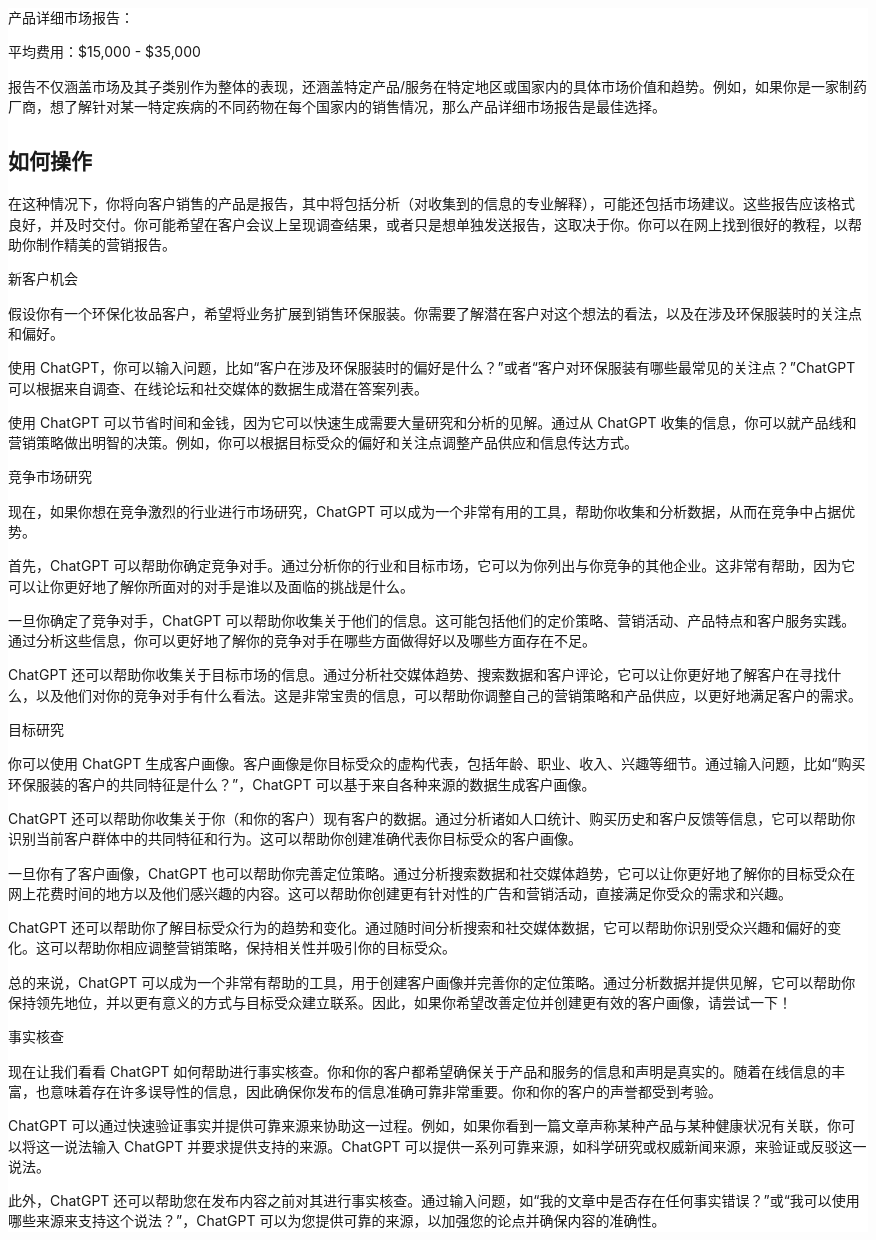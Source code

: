 产品详细市场报告：

平均费用：$15,000 - $35,000

报告不仅涵盖市场及其子类别作为整体的表现，还涵盖特定产品/服务在特定地区或国家内的具体市场价值和趋势。例如，如果你是一家制药厂商，想了解针对某一特定疾病的不同药物在每个国家内的销售情况，那么产品详细市场报告是最佳选择。


## 如何操作

在这种情况下，你将向客户销售的产品是报告，其中将包括分析（对收集到的信息的专业解释），可能还包括市场建议。这些报告应该格式良好，并及时交付。你可能希望在客户会议上呈现调查结果，或者只是想单独发送报告，这取决于你。你可以在网上找到很好的教程，以帮助你制作精美的营销报告。

新客户机会

假设你有一个环保化妆品客户，希望将业务扩展到销售环保服装。你需要了解潜在客户对这个想法的看法，以及在涉及环保服装时的关注点和偏好。

使用 ChatGPT，你可以输入问题，比如“客户在涉及环保服装时的偏好是什么？”或者“客户对环保服装有哪些最常见的关注点？”ChatGPT 可以根据来自调查、在线论坛和社交媒体的数据生成潜在答案列表。

使用 ChatGPT 可以节省时间和金钱，因为它可以快速生成需要大量研究和分析的见解。通过从 ChatGPT 收集的信息，你可以就产品线和营销策略做出明智的决策。例如，你可以根据目标受众的偏好和关注点调整产品供应和信息传达方式。

竞争市场研究

现在，如果你想在竞争激烈的行业进行市场研究，ChatGPT 可以成为一个非常有用的工具，帮助你收集和分析数据，从而在竞争中占据优势。

首先，ChatGPT 可以帮助你确定竞争对手。通过分析你的行业和目标市场，它可以为你列出与你竞争的其他企业。这非常有帮助，因为它可以让你更好地了解你所面对的对手是谁以及面临的挑战是什么。

一旦你确定了竞争对手，ChatGPT 可以帮助你收集关于他们的信息。这可能包括他们的定价策略、营销活动、产品特点和客户服务实践。通过分析这些信息，你可以更好地了解你的竞争对手在哪些方面做得好以及哪些方面存在不足。

ChatGPT 还可以帮助你收集关于目标市场的信息。通过分析社交媒体趋势、搜索数据和客户评论，它可以让你更好地了解客户在寻找什么，以及他们对你的竞争对手有什么看法。这是非常宝贵的信息，可以帮助你调整自己的营销策略和产品供应，以更好地满足客户的需求。

目标研究

你可以使用 ChatGPT 生成客户画像。客户画像是你目标受众的虚构代表，包括年龄、职业、收入、兴趣等细节。通过输入问题，比如“购买环保服装的客户的共同特征是什么？”，ChatGPT 可以基于来自各种来源的数据生成客户画像。

ChatGPT 还可以帮助你收集关于你（和你的客户）现有客户的数据。通过分析诸如人口统计、购买历史和客户反馈等信息，它可以帮助你识别当前客户群体中的共同特征和行为。这可以帮助你创建准确代表你目标受众的客户画像。

一旦你有了客户画像，ChatGPT 也可以帮助你完善定位策略。通过分析搜索数据和社交媒体趋势，它可以让你更好地了解你的目标受众在网上花费时间的地方以及他们感兴趣的内容。这可以帮助你创建更有针对性的广告和营销活动，直接满足你受众的需求和兴趣。

ChatGPT 还可以帮助你了解目标受众行为的趋势和变化。通过随时间分析搜索和社交媒体数据，它可以帮助你识别受众兴趣和偏好的变化。这可以帮助你相应调整营销策略，保持相关性并吸引你的目标受众。

总的来说，ChatGPT 可以成为一个非常有帮助的工具，用于创建客户画像并完善你的定位策略。通过分析数据并提供见解，它可以帮助你保持领先地位，并以更有意义的方式与目标受众建立联系。因此，如果你希望改善定位并创建更有效的客户画像，请尝试一下！

事实核查

现在让我们看看 ChatGPT 如何帮助进行事实核查。你和你的客户都希望确保关于产品和服务的信息和声明是真实的。随着在线信息的丰富，也意味着存在许多误导性的信息，因此确保你发布的信息准确可靠非常重要。你和你的客户的声誉都受到考验。

ChatGPT 可以通过快速验证事实并提供可靠来源来协助这一过程。例如，如果你看到一篇文章声称某种产品与某种健康状况有关联，你可以将这一说法输入 ChatGPT 并要求提供支持的来源。ChatGPT 可以提供一系列可靠来源，如科学研究或权威新闻来源，来验证或反驳这一说法。

此外，ChatGPT 还可以帮助您在发布内容之前对其进行事实核查。通过输入问题，如“我的文章中是否存在任何事实错误？”或“我可以使用哪些来源来支持这个说法？”，ChatGPT 可以为您提供可靠的来源，以加强您的论点并确保内容的准确性。
